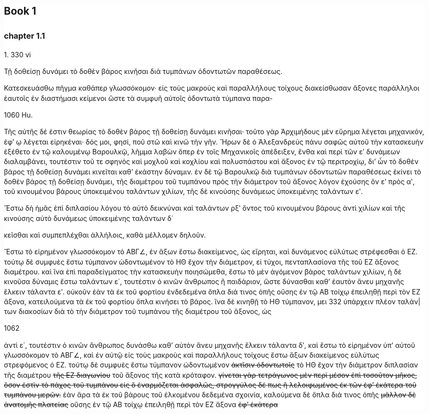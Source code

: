 ## Book 1

### chapter 1.1

<head>1.</head>
<note type="marginal">330 vi</note> <p>Τῇ δοθείσῃ δυνάμει τὸ δοθὲν βάρος κινῆσαι διὰ
τυμπάνων ὀδοντωτῶν παραθέσεως.</p>
<p>Κατεσκευάσθω πῆγμα καθάπερ γλωσσόκομον· εἰς
τοὺς μακροὺς καὶ παραλλήλους τοίχους διακείσθωσαν
ἄξονες παράλληλοι ἑαυτοῖς ἐν διαστήμασι κείμενοι <lb n="5"/>
ὥστε τὰ συμφυῆ αὐτοῖς ὀδοντωτὰ τύμπανα παρα-</p>
<note type="marginal">1060 Hu.</note> <p>Τῆς αὐτῆς δέ ἐστιν θεωρίας τὸ δοθὲν βάρος τῇ
δοθείσῃ δυνάμει κινῆσαι· τοῦτο γὰρ Ἀρχιμήδους μὲν εὕρημα
λέγεται μηχανικόν, ἐφʼ ῳ λέγεται εἰρηκέναι· δός μοι, φησί,
ποῦ στῶ καὶ κινῶ τὴν γῆν. Ἥρων δὲ ὁ Ἀλεξανδρεὺς πάνυ
σαφῶς αὐτοῦ τὴν κατασκευὴν ἐξέθετο ἐν τῷ καλουμένῳ Βαρουλκῷ, <lb n="10"/>
λῆμμα λαβὼν ὅπερ ἐν τοῖς Μηχανικοῖς ἀπέδειξεν,
ἔνθα καὶ περὶ τῶν εʹ δυνάμεων διαλαμβάνει, τουτέστιν τοῦ
τε σφηνὸς καὶ μοχλοῦ καὶ κοχλίου καὶ πολυσπάστου καὶ
ἄξονος ἐν τῷ περιτροχίῳ, διʼ ὧν τὸ δοθὲν <add cause="omitted">βάρος τῇ δοθείσῃ</add>
δυνάμει κινεῖται καθʼ ἑκάστην δύναμιν. ἐν δὲ τῷ <lb n="15"/>
Βαρουλκῷ διὰ τυμπάνων ὀδοντωτῶν παραθέσεως ἐκίνει τὸ
δοθὲν βάρος τῇ δοθείσῃ δυνάμει, τῆς διαμέτρου τοῦ τυμπάνου
πρὸς τὴν διάμετρον τοῦ ἄξονος λόγον ἐχούσης ὃν εʹ πρὸς αʹ,
τοῦ κινουμένου βάρους ὑποκειμένου ταλάντων χιλίων, <add cause="omitted">τῆς
δὲ κινούσης δυνάμεως ὑποκειμένης</add> ταλάντων εʹ.</p> <lb n="20"/>
<p>Ἔστω δὴ ἡμᾶς ἐπὶ διπλασίου λόγου τὸ αὐτὸ δεικνύναι
καὶ ταλάντων ρξʹ ὄντος τοῦ κινουμένου βάρους ἀντὶ χιλίων
καὶ τῆς κινούσης αὐτὸ δυνάμεως ὑποκειμένης ταλάντων δ΄</p>

<pb n="258"/>
<p>κεῖσθαι καὶ συμπεπλέχθαι ἀλλήλοις, καθὰ μέλλομεν
δηλοῦν.</p>
<p>Ἔστω τὸ εἰρημένον γλωσσόκομον τὸ ΑΒΓ&#8736;, ἐν
ἄξων ἔστω διακείμενος, ὡς εἴρηται, καὶ δυνάμενος
εὐλύτως στρέφεσθαι ὁ ΕΖ. τούτῳ δὲ συμφυὲς ἔστω <lb n="5"/>
τύμπανον ὠδοντωμένον τὸ ΗΘ ἔχον τὴν διάμετρον,
εἰ τύχοι, πενταπλασίονα <add cause="omitted">τῆς</add> τοῦ ΕΖ ἄξονος διαμέτρου.
καὶ ἵνα ἐπὶ παραδείγματος τὴν κατασκευὴν
ποιησώμεθα, ἔστω τὸ μὲν ἀγόμενον βάρος ταλάντων
χιλίων, ἡ δὲ κινοῦσα δύναμις ἔστω ταλάντων ε΄, τουτέστιν <lb n="10"/>
ὁ κινῶν ἄνθρωπος ἢ παιδάριον, ὥστε δύνασθαι
καθʼ ἑαυτὸν ἄνευ μηχανῆς ἕλκειν τάλαντα εʹ. οὐκοῦν
ἐὰν τὰ ἐκ τοῦ φορτίου ἐνδεδεμένα ὅπλα διά τινος
<add cause="omitted">ὀπῆς οὔσης</add> ἐν τῷ ΑΒ τοίχῳ ἐπειληθῇ περὶ τὸν ΕΖ
ἄξονα, <sic>κατειλούμενα</sic> τὰ ἐκ τοῦ φορτίου ὅπλα κινήσει <lb n="15"/>
τὸ βάρος. ἵνα δὲ κινηθῇ τὸ ΗΘ τύμπανον, <gap reason="omitted"/> μει
<note type="marginal">332</note> ὑπάρχειν πλέον ταλάν|των διακοσίων διὰ τὸ τὴν διάμετρον
τοῦ τυμπάνου τῆς διαμέτρου τοῦ ἄξονος, ὡς</p>
<note type="marginal">1062</note> <p>ἀντὶ ε΄, τουτέστιν ὁ κινῶν ἄνθρωπος δυνάσθω καθʼ αὑτὸν
ἄνευ μηχανῆς ἕλκειν τάλαντα δʹ, καὶ ἔστω τὸ εἰρημένον ὑπʼ <lb n="20"/>
αὐτοῦ γλωσσόκομον τὸ ΑΒΓ&#8736;, καὶ ἐν αὐτῷ εἰς τοὺς μακροὺς
καὶ παραλλήλους τοίχους ἔστω ἄξων διακείμενος εὐλύτως
στρεφόμενος ὁ ΕΖ. τούτῳ δὲ συμφυὲς ἔστω τύμπανον ὠδοντωμένον
<del>ἀκτῖσιν ὀδοντωτοῖς</del> τὸ ΗΘ ἔχον τὴν διάμετρον
διπλασίαν τῆς διαμέτρου <del>τῆς ΕΖ διαγωνίου</del> τοῦ ἄξονος <lb n="25"/>
τῆς κατὰ κρόταφον. <del>γίνεται γὰρ τετράγωνος μὲν περὶ μέσον
ἐπὶ τοσοῦτον μῆκος, ὅσον ἐστὶν τὸ πάχος τοῦ τυμπάνου εἰς
ὃ ἐναρμόζεται ἀσφαλῶς, στρογγύλος δέ πως ἢ λελοιφωμένος
ἐκ τῶν ἐφʼ ἑκάτερα τοῦ τυμπάνου μερῶν.</del> ἐὰν ἄρα τὰ ἐκ
τοῦ βάρους τοῦ ἑλκομένου δεδεμένα σχοινία, καλούμενα δὲ <lb n="30"/>
ὅπλα διά τινος ὀπῆς <del>μᾶλλον δὲ ἀνατομῆς πλατείας</del> οὔσης
ἐν τῷ ΑΒ τοίχῳ ἐπειληθῇ περὶ τὸν ΕΖ ἄξονα <del>ἐφʼ ἑκάτερα